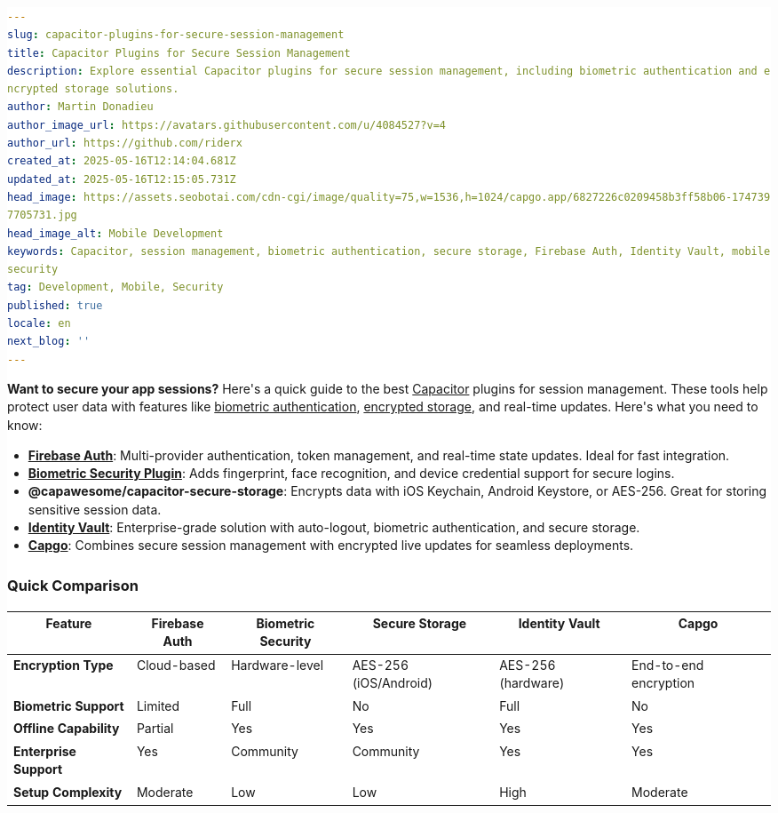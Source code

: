 ```yaml
---
slug: capacitor-plugins-for-secure-session-management
title: Capacitor Plugins for Secure Session Management
description: Explore essential Capacitor plugins for secure session management, including biometric authentication and encrypted storage solutions.
author: Martin Donadieu
author_image_url: https://avatars.githubusercontent.com/u/4084527?v=4
author_url: https://github.com/riderx
created_at: 2025-05-16T12:14:04.681Z
updated_at: 2025-05-16T12:15:05.731Z
head_image: https://assets.seobotai.com/cdn-cgi/image/quality=75,w=1536,h=1024/capgo.app/6827226c0209458b3ff58b06-1747397705731.jpg
head_image_alt: Mobile Development
keywords: Capacitor, session management, biometric authentication, secure storage, Firebase Auth, Identity Vault, mobile security
tag: Development, Mobile, Security
published: true
locale: en
next_blog: ''
---
```


**Want to secure your app sessions?** Here's a quick guide to the best [Capacitor](https://capacitorjs.com/) plugins for session management. These tools help protect user data with features like [biometric authentication](https://capgo.app/plugins/capacitor-native-biometric/), [encrypted storage](https://capgo.app/docs/cli/migrations/encryption/), and real-time updates. Here's what you need to know:

-   **[Firebase Auth](https://firebase.google.com/docs/auth)**: Multi-provider authentication, token management, and real-time state updates. Ideal for fast integration.
-   **[Biometric Security Plugin](https://capgo.app/plugins/capacitor-native-biometric/)**: Adds fingerprint, face recognition, and device credential support for secure logins.
-   **@capawesome/capacitor-secure-storage**: Encrypts data with iOS Keychain, Android Keystore, or AES-256. Great for storing sensitive session data.
-   **[Identity Vault](https://ionic.io/products/identity-vault)**: Enterprise-grade solution with auto-logout, biometric authentication, and secure storage.
-   **[Capgo](https://capgo.app/)**: Combines secure session management with encrypted live updates for seamless deployments.

### Quick Comparison

| Feature | Firebase Auth | Biometric Security | Secure Storage | Identity Vault | Capgo |
| --- | --- | --- | --- | --- | --- |
| **Encryption Type** | Cloud-based | Hardware-level | AES-256 (iOS/Android) | AES-256 (hardware) | End-to-end encryption |
| **Biometric Support** | Limited | Full | No  | Full | No  |
| **Offline Capability** | Partial | Yes | Yes | Yes | Yes |
| **Enterprise Support** | Yes | Community | Community | Yes | Yes |
| **Setup Complexity** | Moderate | Low | Low | High | Moderate |
